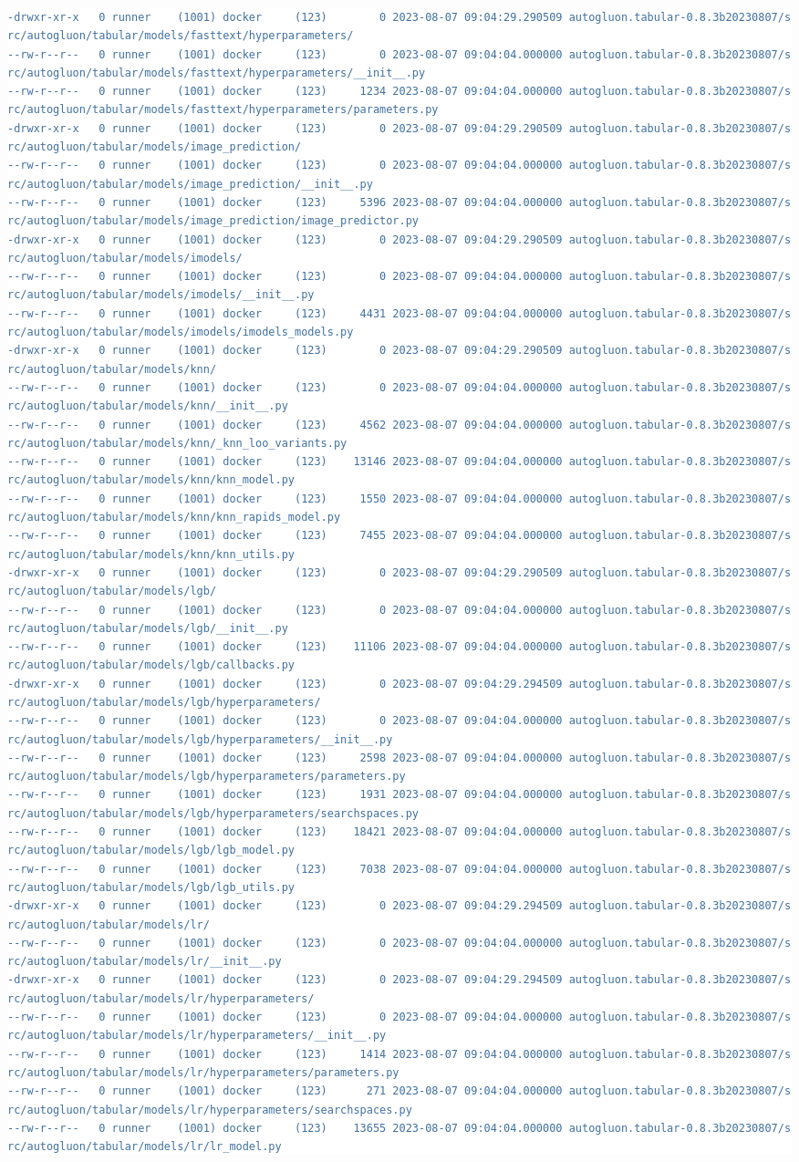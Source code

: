 ```diff
-drwxr-xr-x   0 runner    (1001) docker     (123)        0 2023-08-07 09:04:29.290509 autogluon.tabular-0.8.3b20230807/src/autogluon/tabular/models/fasttext/hyperparameters/
--rw-r--r--   0 runner    (1001) docker     (123)        0 2023-08-07 09:04:04.000000 autogluon.tabular-0.8.3b20230807/src/autogluon/tabular/models/fasttext/hyperparameters/__init__.py
--rw-r--r--   0 runner    (1001) docker     (123)     1234 2023-08-07 09:04:04.000000 autogluon.tabular-0.8.3b20230807/src/autogluon/tabular/models/fasttext/hyperparameters/parameters.py
-drwxr-xr-x   0 runner    (1001) docker     (123)        0 2023-08-07 09:04:29.290509 autogluon.tabular-0.8.3b20230807/src/autogluon/tabular/models/image_prediction/
--rw-r--r--   0 runner    (1001) docker     (123)        0 2023-08-07 09:04:04.000000 autogluon.tabular-0.8.3b20230807/src/autogluon/tabular/models/image_prediction/__init__.py
--rw-r--r--   0 runner    (1001) docker     (123)     5396 2023-08-07 09:04:04.000000 autogluon.tabular-0.8.3b20230807/src/autogluon/tabular/models/image_prediction/image_predictor.py
-drwxr-xr-x   0 runner    (1001) docker     (123)        0 2023-08-07 09:04:29.290509 autogluon.tabular-0.8.3b20230807/src/autogluon/tabular/models/imodels/
--rw-r--r--   0 runner    (1001) docker     (123)        0 2023-08-07 09:04:04.000000 autogluon.tabular-0.8.3b20230807/src/autogluon/tabular/models/imodels/__init__.py
--rw-r--r--   0 runner    (1001) docker     (123)     4431 2023-08-07 09:04:04.000000 autogluon.tabular-0.8.3b20230807/src/autogluon/tabular/models/imodels/imodels_models.py
-drwxr-xr-x   0 runner    (1001) docker     (123)        0 2023-08-07 09:04:29.290509 autogluon.tabular-0.8.3b20230807/src/autogluon/tabular/models/knn/
--rw-r--r--   0 runner    (1001) docker     (123)        0 2023-08-07 09:04:04.000000 autogluon.tabular-0.8.3b20230807/src/autogluon/tabular/models/knn/__init__.py
--rw-r--r--   0 runner    (1001) docker     (123)     4562 2023-08-07 09:04:04.000000 autogluon.tabular-0.8.3b20230807/src/autogluon/tabular/models/knn/_knn_loo_variants.py
--rw-r--r--   0 runner    (1001) docker     (123)    13146 2023-08-07 09:04:04.000000 autogluon.tabular-0.8.3b20230807/src/autogluon/tabular/models/knn/knn_model.py
--rw-r--r--   0 runner    (1001) docker     (123)     1550 2023-08-07 09:04:04.000000 autogluon.tabular-0.8.3b20230807/src/autogluon/tabular/models/knn/knn_rapids_model.py
--rw-r--r--   0 runner    (1001) docker     (123)     7455 2023-08-07 09:04:04.000000 autogluon.tabular-0.8.3b20230807/src/autogluon/tabular/models/knn/knn_utils.py
-drwxr-xr-x   0 runner    (1001) docker     (123)        0 2023-08-07 09:04:29.290509 autogluon.tabular-0.8.3b20230807/src/autogluon/tabular/models/lgb/
--rw-r--r--   0 runner    (1001) docker     (123)        0 2023-08-07 09:04:04.000000 autogluon.tabular-0.8.3b20230807/src/autogluon/tabular/models/lgb/__init__.py
--rw-r--r--   0 runner    (1001) docker     (123)    11106 2023-08-07 09:04:04.000000 autogluon.tabular-0.8.3b20230807/src/autogluon/tabular/models/lgb/callbacks.py
-drwxr-xr-x   0 runner    (1001) docker     (123)        0 2023-08-07 09:04:29.294509 autogluon.tabular-0.8.3b20230807/src/autogluon/tabular/models/lgb/hyperparameters/
--rw-r--r--   0 runner    (1001) docker     (123)        0 2023-08-07 09:04:04.000000 autogluon.tabular-0.8.3b20230807/src/autogluon/tabular/models/lgb/hyperparameters/__init__.py
--rw-r--r--   0 runner    (1001) docker     (123)     2598 2023-08-07 09:04:04.000000 autogluon.tabular-0.8.3b20230807/src/autogluon/tabular/models/lgb/hyperparameters/parameters.py
--rw-r--r--   0 runner    (1001) docker     (123)     1931 2023-08-07 09:04:04.000000 autogluon.tabular-0.8.3b20230807/src/autogluon/tabular/models/lgb/hyperparameters/searchspaces.py
--rw-r--r--   0 runner    (1001) docker     (123)    18421 2023-08-07 09:04:04.000000 autogluon.tabular-0.8.3b20230807/src/autogluon/tabular/models/lgb/lgb_model.py
--rw-r--r--   0 runner    (1001) docker     (123)     7038 2023-08-07 09:04:04.000000 autogluon.tabular-0.8.3b20230807/src/autogluon/tabular/models/lgb/lgb_utils.py
-drwxr-xr-x   0 runner    (1001) docker     (123)        0 2023-08-07 09:04:29.294509 autogluon.tabular-0.8.3b20230807/src/autogluon/tabular/models/lr/
--rw-r--r--   0 runner    (1001) docker     (123)        0 2023-08-07 09:04:04.000000 autogluon.tabular-0.8.3b20230807/src/autogluon/tabular/models/lr/__init__.py
-drwxr-xr-x   0 runner    (1001) docker     (123)        0 2023-08-07 09:04:29.294509 autogluon.tabular-0.8.3b20230807/src/autogluon/tabular/models/lr/hyperparameters/
--rw-r--r--   0 runner    (1001) docker     (123)        0 2023-08-07 09:04:04.000000 autogluon.tabular-0.8.3b20230807/src/autogluon/tabular/models/lr/hyperparameters/__init__.py
--rw-r--r--   0 runner    (1001) docker     (123)     1414 2023-08-07 09:04:04.000000 autogluon.tabular-0.8.3b20230807/src/autogluon/tabular/models/lr/hyperparameters/parameters.py
--rw-r--r--   0 runner    (1001) docker     (123)      271 2023-08-07 09:04:04.000000 autogluon.tabular-0.8.3b20230807/src/autogluon/tabular/models/lr/hyperparameters/searchspaces.py
--rw-r--r--   0 runner    (1001) docker     (123)    13655 2023-08-07 09:04:04.000000 autogluon.tabular-0.8.3b20230807/src/autogluon/tabular/models/lr/lr_model.py
```
